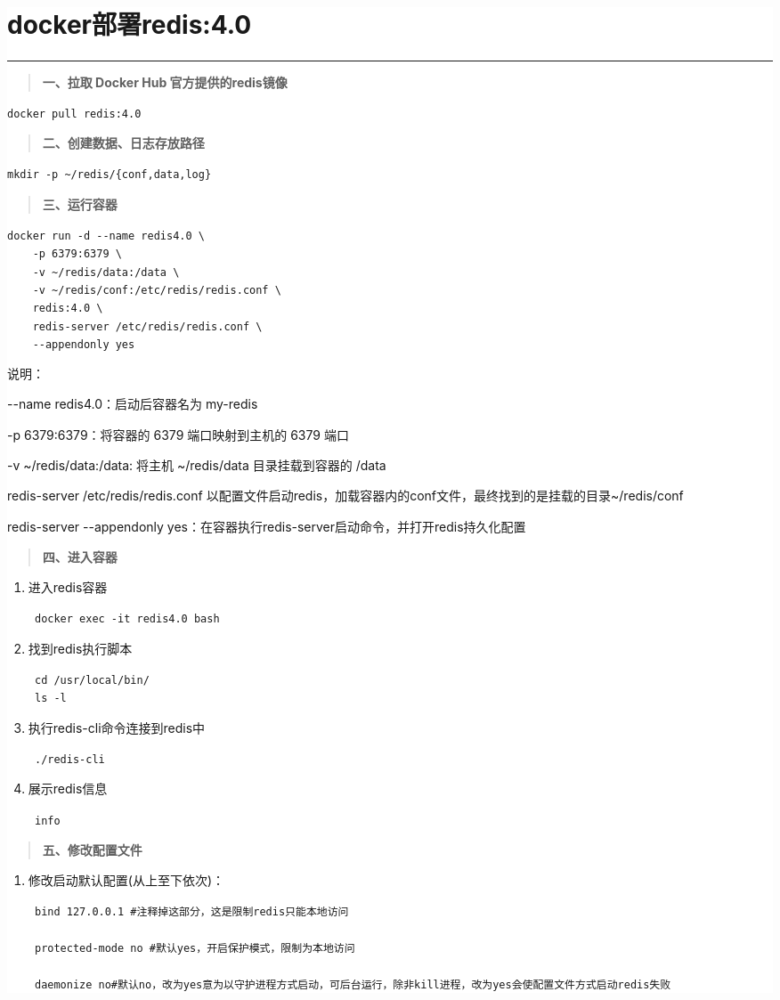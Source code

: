 
# docker部署redis:4.0 #
---
> **一、拉取 Docker Hub 官方提供的redis镜像**

	docker pull redis:4.0

> **二、创建数据、日志存放路径**

	mkdir -p ~/redis/{conf,data,log}

> **三、运行容器**

	docker run -d --name redis4.0 \
		-p 6379:6379 \
		-v ~/redis/data:/data \
		-v ~/redis/conf:/etc/redis/redis.conf \
		redis:4.0 \
		redis-server /etc/redis/redis.conf \
		--appendonly yes
说明：

--name redis4.0：启动后容器名为 my-redis

-p 6379:6379：将容器的 6379 端口映射到主机的 6379 端口

-v  ~/redis/data:/data:	将主机 ~/redis/data  目录挂载到容器的 /data

redis-server /etc/redis/redis.conf 以配置文件启动redis，加载容器内的conf文件，最终找到的是挂载的目录~/redis/conf

redis-server --appendonly yes：在容器执行redis-server启动命令，并打开redis持久化配置

> **四、进入容器**

1. 进入redis容器

		docker exec -it redis4.0 bash

2. 找到redis执行脚本
		
		cd /usr/local/bin/
		ls -l

3. 执行redis-cli命令连接到redis中

		./redis-cli 

4. 展示redis信息

		info

> **五、修改配置文件**

1. 修改启动默认配置(从上至下依次)：

		bind 127.0.0.1 #注释掉这部分，这是限制redis只能本地访问
		
		protected-mode no #默认yes，开启保护模式，限制为本地访问
		
		daemonize no#默认no，改为yes意为以守护进程方式启动，可后台运行，除非kill进程，改为yes会使配置文件方式启动redis失败
		